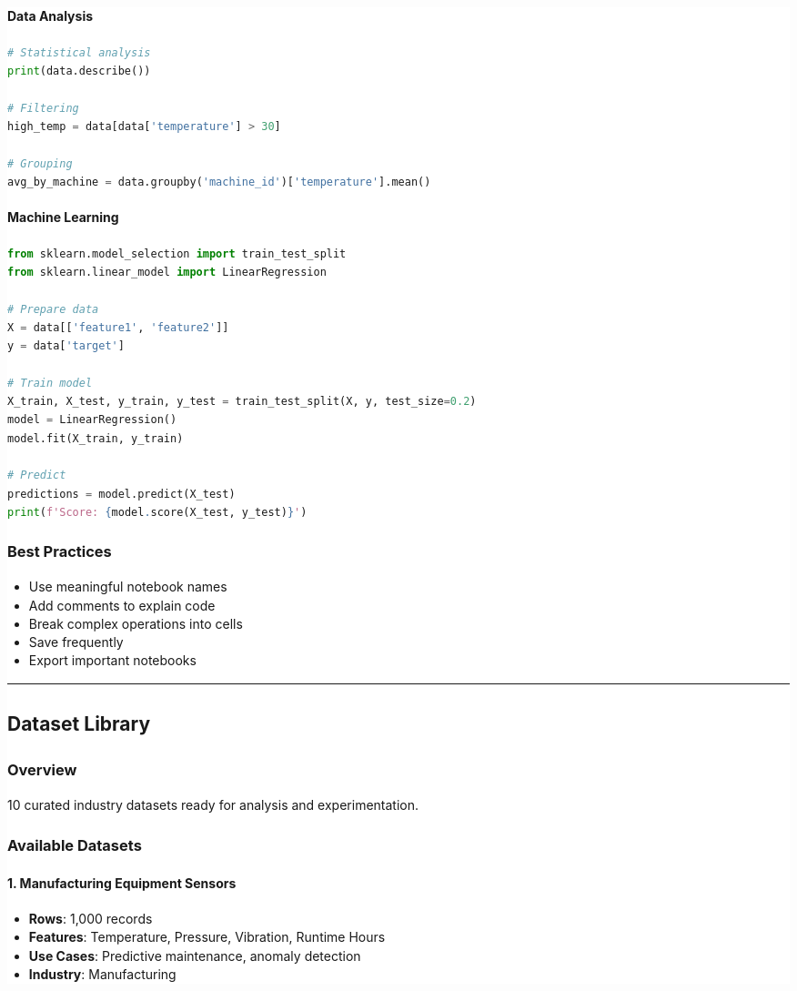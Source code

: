 #### Data Analysis

```python
# Statistical analysis
print(data.describe())

# Filtering
high_temp = data[data['temperature'] > 30]

# Grouping
avg_by_machine = data.groupby('machine_id')['temperature'].mean()
```

#### Machine Learning

```python
from sklearn.model_selection import train_test_split
from sklearn.linear_model import LinearRegression

# Prepare data
X = data[['feature1', 'feature2']]
y = data['target']

# Train model
X_train, X_test, y_train, y_test = train_test_split(X, y, test_size=0.2)
model = LinearRegression()
model.fit(X_train, y_train)

# Predict
predictions = model.predict(X_test)
print(f'Score: {model.score(X_test, y_test)}')
```

### Best Practices

- Use meaningful notebook names
- Add comments to explain code
- Break complex operations into cells
- Save frequently
- Export important notebooks

---

## Dataset Library

### Overview

10 curated industry datasets ready for analysis and experimentation.

### Available Datasets

#### 1. Manufacturing Equipment Sensors
- **Rows**: 1,000 records
- **Features**: Temperature, Pressure, Vibration, Runtime Hours
- **Use Cases**: Predictive maintenance, anomaly detection
- **Industry**: Manufacturing
